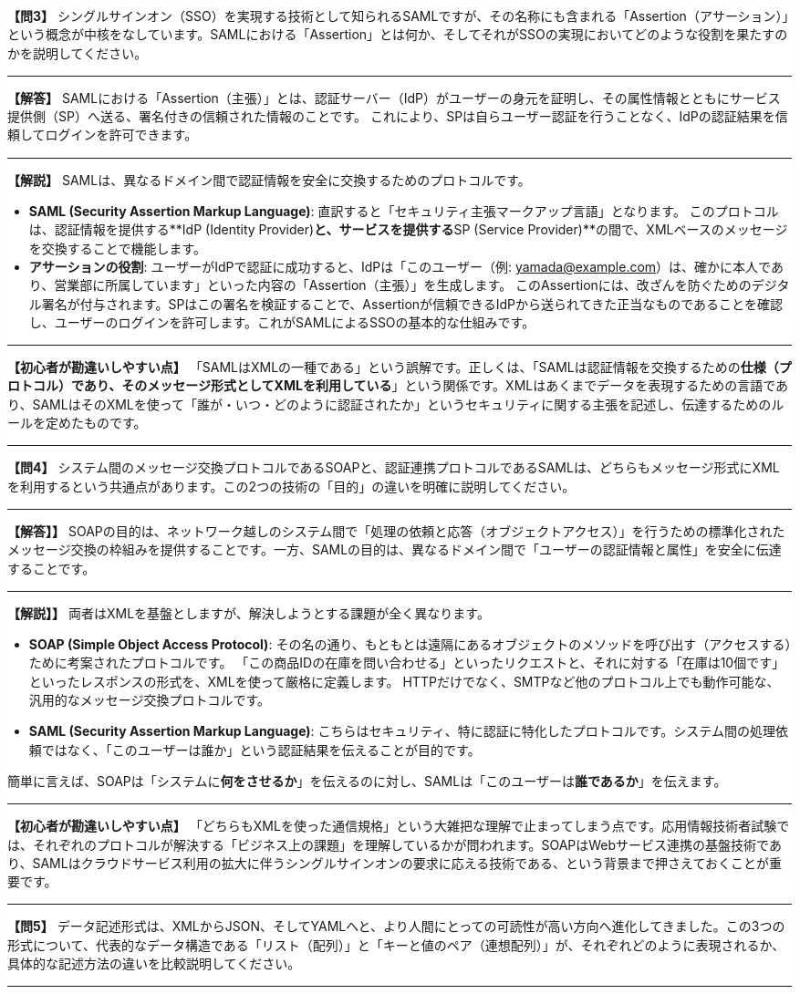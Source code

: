 **【問3】**
シングルサインオン（SSO）を実現する技術として知られるSAMLですが、その名称にも含まれる「Assertion（アサーション）」という概念が中核をなしています。SAMLにおける「Assertion」とは何か、そしてそれがSSOの実現においてどのような役割を果たすのかを説明してください。

---
**【解答】**
SAMLにおける「Assertion（主張）」とは、認証サーバー（IdP）がユーザーの身元を証明し、その属性情報とともにサービス提供側（SP）へ送る、署名付きの信頼された情報のことです。 これにより、SPは自らユーザー認証を行うことなく、IdPの認証結果を信頼してログインを許可できます。

---
**【解説】**
SAMLは、異なるドメイン間で認証情報を安全に交換するためのプロトコルです。

*   **SAML (Security Assertion Markup Language)**: 直訳すると「セキュリティ主張マークアップ言語」となります。 このプロトコルは、認証情報を提供する**IdP (Identity Provider)**と、サービスを提供する**SP (Service Provider)**の間で、XMLベースのメッセージを交換することで機能します。
*   **アサーションの役割**: ユーザーがIdPで認証に成功すると、IdPは「このユーザー（例: yamada@example.com）は、確かに本人であり、営業部に所属しています」といった内容の「Assertion（主張）」を生成します。 このAssertionには、改ざんを防ぐためのデジタル署名が付与されます。SPはこの署名を検証することで、Assertionが信頼できるIdPから送られてきた正当なものであることを確認し、ユーザーのログインを許可します。これがSAMLによるSSOの基本的な仕組みです。

---
**【初心者が勘違いしやすい点】**
「SAMLはXMLの一種である」という誤解です。正しくは、「SAMLは認証情報を交換するための**仕様（プロトコル）**であり、そのメッセージ形式として**XMLを利用している**」という関係です。XMLはあくまでデータを表現するための言語であり、SAMLはそのXMLを使って「誰が・いつ・どのように認証されたか」というセキュリティに関する主張を記述し、伝達するためのルールを定めたものです。

---
**【問4】**
システム間のメッセージ交換プロトコルであるSOAPと、認証連携プロトコルであるSAMLは、どちらもメッセージ形式にXMLを利用するという共通点があります。この2つの技術の「目的」の違いを明確に説明してください。

---
**【解答】】**
SOAPの目的は、ネットワーク越しのシステム間で「処理の依頼と応答（オブジェクトアクセス）」を行うための標準化されたメッセージ交換の枠組みを提供することです。一方、SAMLの目的は、異なるドメイン間で「ユーザーの認証情報と属性」を安全に伝達することです。

---
**【解説】】**
両者はXMLを基盤としますが、解決しようとする課題が全く異なります。

*   **SOAP (Simple Object Access Protocol)**: その名の通り、もともとは遠隔にあるオブジェクトのメソッドを呼び出す（アクセスする）ために考案されたプロトコルです。 「この商品IDの在庫を問い合わせる」といったリクエストと、それに対する「在庫は10個です」といったレスポンスの形式を、XMLを使って厳格に定義します。 HTTPだけでなく、SMTPなど他のプロトコル上でも動作可能な、汎用的なメッセージ交換プロトコルです。

*   **SAML (Security Assertion Markup Language)**: こちらはセキュリティ、特に認証に特化したプロトコルです。システム間の処理依頼ではなく、「このユーザーは誰か」という認証結果を伝えることが目的です。

簡単に言えば、SOAPは「システムに**何をさせるか**」を伝えるのに対し、SAMLは「このユーザーは**誰であるか**」を伝えます。

---
**【初心者が勘違いしやすい点】**
「どちらもXMLを使った通信規格」という大雑把な理解で止まってしまう点です。応用情報技術者試験では、それぞれのプロトコルが解決する「ビジネス上の課題」を理解しているかが問われます。SOAPはWebサービス連携の基盤技術であり、SAMLはクラウドサービス利用の拡大に伴うシングルサインオンの要求に応える技術である、という背景まで押さえておくことが重要です。

---
**【問5】**
データ記述形式は、XMLからJSON、そしてYAMLへと、より人間にとっての可読性が高い方向へ進化してきました。この3つの形式について、代表的なデータ構造である「リスト（配列）」と「キーと値のペア（連想配列）」が、それぞれどのように表現されるか、具体的な記述方法の違いを比較説明してください。

---